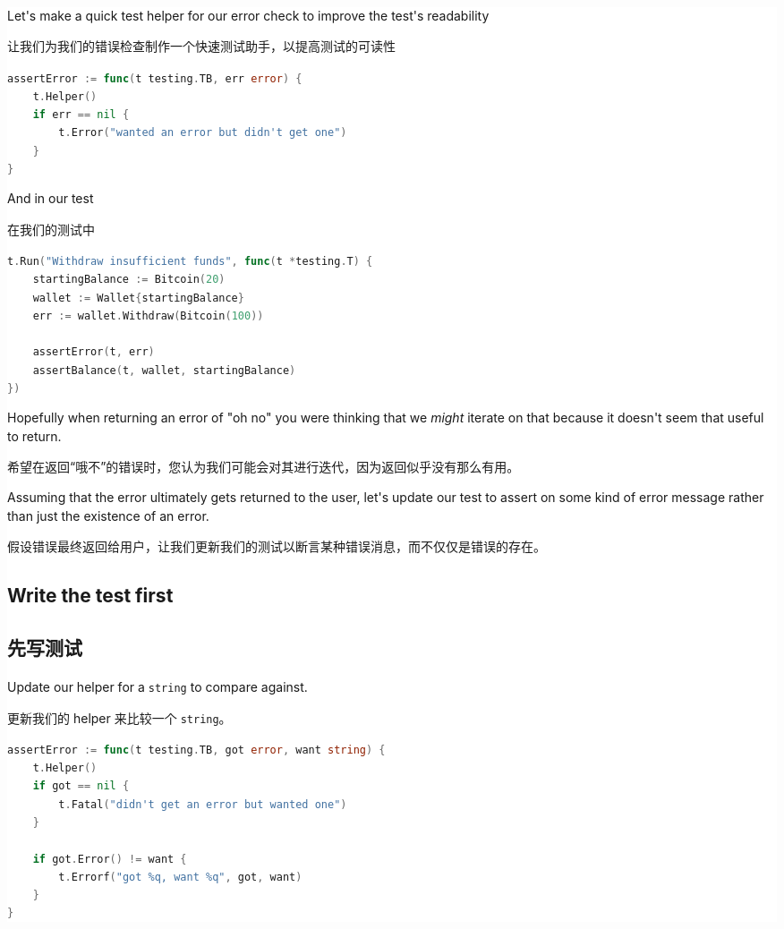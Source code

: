 Let's make a quick test helper for our error check to improve the test's readability

让我们为我们的错误检查制作一个快速测试助手，以提高测试的可读性

```go
assertError := func(t testing.TB, err error) {
    t.Helper()
    if err == nil {
        t.Error("wanted an error but didn't get one")
    }
}
```

And in our test

在我们的测试中

```go
t.Run("Withdraw insufficient funds", func(t *testing.T) {
    startingBalance := Bitcoin(20)
    wallet := Wallet{startingBalance}
    err := wallet.Withdraw(Bitcoin(100))

    assertError(t, err)
    assertBalance(t, wallet, startingBalance)
})
```

Hopefully when returning an error of "oh no" you were thinking that we _might_ iterate on that because it doesn't seem that useful to return.

希望在返回“哦不”的错误时，您认为我们可能会对其进行迭代，因为返回似乎没有那么有用。

Assuming that the error ultimately gets returned to the user, let's update our test to assert on some kind of error message rather than just the existence of an error.

假设错误最终返回给用户，让我们更新我们的测试以断言某种错误消息，而不仅仅是错误的存在。

## Write the test first

## 先写测试

Update our helper for a `string` to compare against.

更新我们的 helper 来比较一个 `string`。

```go
assertError := func(t testing.TB, got error, want string) {
    t.Helper()
    if got == nil {
        t.Fatal("didn't get an error but wanted one")
    }

    if got.Error() != want {
        t.Errorf("got %q, want %q", got, want)
    }
}
```

